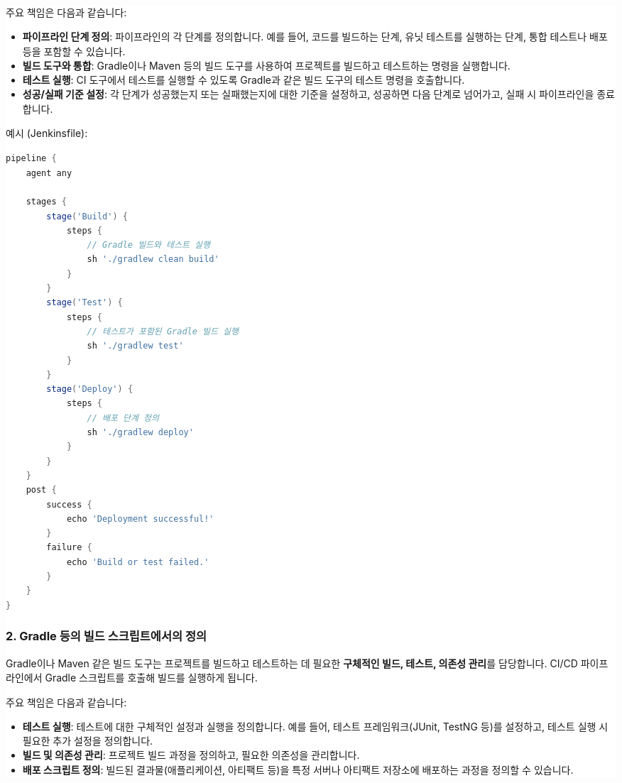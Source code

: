 주요 책임은 다음과 같습니다:
- **파이프라인 단계 정의**: 파이프라인의 각 단계를 정의합니다. 예를 들어, 코드를 빌드하는 단계, 유닛 테스트를 실행하는 단계, 통합 테스트나 배포 등을 포함할 수 있습니다.
- **빌드 도구와 통합**: Gradle이나 Maven 등의 빌드 도구를 사용하여 프로젝트를 빌드하고 테스트하는 명령을 실행합니다.
- **테스트 실행**: CI 도구에서 테스트를 실행할 수 있도록 Gradle과 같은 빌드 도구의 테스트 명령을 호출합니다.
- **성공/실패 기준 설정**: 각 단계가 성공했는지 또는 실패했는지에 대한 기준을 설정하고, 성공하면 다음 단계로 넘어가고, 실패 시 파이프라인을 종료합니다.

예시 (Jenkinsfile):
```groovy
pipeline {
    agent any

    stages {
        stage('Build') {
            steps {
                // Gradle 빌드와 테스트 실행
                sh './gradlew clean build'
            }
        }
        stage('Test') {
            steps {
                // 테스트가 포함된 Gradle 빌드 실행
                sh './gradlew test'
            }
        }
        stage('Deploy') {
            steps {
                // 배포 단계 정의
                sh './gradlew deploy'
            }
        }
    }
    post {
        success {
            echo 'Deployment successful!'
        }
        failure {
            echo 'Build or test failed.'
        }
    }
}
```

### 2. **Gradle 등의 빌드 스크립트에서의 정의**
Gradle이나 Maven 같은 빌드 도구는 프로젝트를 빌드하고 테스트하는 데 필요한 **구체적인 빌드, 테스트, 의존성 관리**를 담당합니다. CI/CD 파이프라인에서 Gradle 스크립트를 호출해 빌드를 실행하게 됩니다.

주요 책임은 다음과 같습니다:
- **테스트 실행**: 테스트에 대한 구체적인 설정과 실행을 정의합니다. 예를 들어, 테스트 프레임워크(JUnit, TestNG 등)를 설정하고, 테스트 실행 시 필요한 추가 설정을 정의합니다.
- **빌드 및 의존성 관리**: 프로젝트 빌드 과정을 정의하고, 필요한 의존성을 관리합니다.
- **배포 스크립트 정의**: 빌드된 결과물(애플리케이션, 아티팩트 등)을 특정 서버나 아티팩트 저장소에 배포하는 과정을 정의할 수 있습니다.
